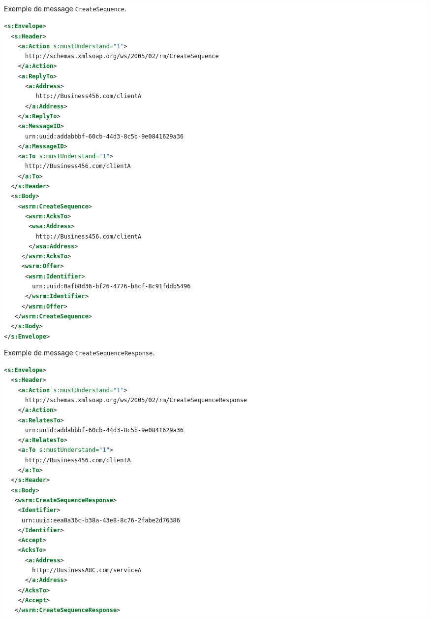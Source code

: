  Exemple de message `CreateSequence`.  
  
```xml  
<s:Envelope>  
  <s:Header>  
    <a:Action s:mustUnderstand="1">  
      http://schemas.xmlsoap.org/ws/2005/02/rm/CreateSequence  
    </a:Action>  
    <a:ReplyTo>  
      <a:Address>          
         http://Business456.com/clientA        
      </a:Address>  
    </a:ReplyTo>  
    <a:MessageID>  
      urn:uuid:addabbbf-60cb-44d3-8c5b-9e0841629a36  
    </a:MessageID>  
    <a:To s:mustUnderstand="1">  
      http://Business456.com/clientA  
    </a:To>  
  </s:Header>  
  <s:Body>  
    <wsrm:CreateSequence>  
      <wsrm:AcksTo>  
       <wsa:Address>  
         http://Business456.com/clientA  
       </wsa:Address>  
     </wsrm:AcksTo>  
     <wsrm:Offer>  
      <wsrm:Identifier>  
        urn:uuid:0afb8d36-bf26-4776-b8cf-8c91fddb5496  
      </wsrm:Identifier>  
     </wsrm:Offer>  
   </wsrm:CreateSequence>  
  </s:Body>  
</s:Envelope>  
```  
  
 Exemple de message `CreateSequenceResponse`.  
  
```xml  
<s:Envelope>  
  <s:Header>  
    <a:Action s:mustUnderstand="1">  
      http://schemas.xmlsoap.org/ws/2005/02/rm/CreateSequenceResponse  
    </a:Action>  
    <a:RelatesTo>  
      urn:uuid:addabbbf-60cb-44d3-8c5b-9e0841629a36  
    </a:RelatesTo>  
    <a:To s:mustUnderstand="1">  
      http://Business456.com/clientA  
    </a:To>  
  </s:Header>  
  <s:Body>  
   <wsrm:CreateSequenceResponse>  
    <Identifier>  
     urn:uuid:eea0a36c-b38a-43e8-8c76-2fabe2d76386  
    </Identifier>  
    <Accept>  
    <AcksTo>  
      <a:Address>  
        http://BusinessABC.com/serviceA  
      </a:Address>  
    </AcksTo>  
    </Accept>  
   </wsrm:CreateSequenceResponse>  
```